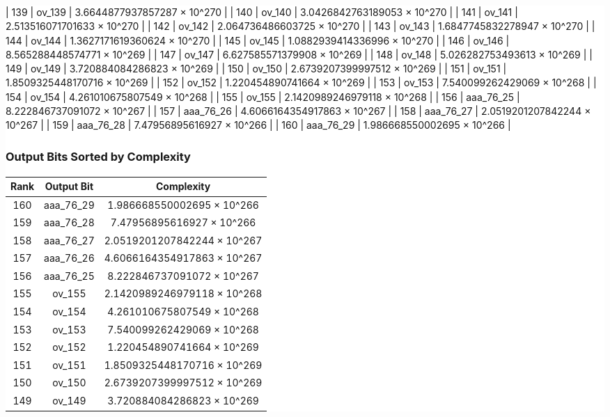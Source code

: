 | 139 | ov_139 | 3.6644877937857287 × 10^270 |
| 140 | ov_140 | 3.0426842763189053 × 10^270 |
| 141 | ov_141 | 2.513516071701633 × 10^270 |
| 142 | ov_142 | 2.064736486603725 × 10^270 |
| 143 | ov_143 | 1.6847745832278947 × 10^270 |
| 144 | ov_144 | 1.3627171619360624 × 10^270 |
| 145 | ov_145 | 1.0882939414336996 × 10^270 |
| 146 | ov_146 | 8.565288448574771 × 10^269 |
| 147 | ov_147 | 6.627585571379908 × 10^269 |
| 148 | ov_148 | 5.026282753493613 × 10^269 |
| 149 | ov_149 | 3.720884084286823 × 10^269 |
| 150 | ov_150 | 2.6739207399997512 × 10^269 |
| 151 | ov_151 | 1.8509325448170716 × 10^269 |
| 152 | ov_152 | 1.220454890741664 × 10^269 |
| 153 | ov_153 | 7.540099262429069 × 10^268 |
| 154 | ov_154 | 4.261010675807549 × 10^268 |
| 155 | ov_155 | 2.1420989246979118 × 10^268 |
| 156 | aaa_76_25 | 8.222846737091072 × 10^267 |
| 157 | aaa_76_26 | 4.6066164354917863 × 10^267 |
| 158 | aaa_76_27 | 2.0519201207842244 × 10^267 |
| 159 | aaa_76_28 | 7.47956895616927 × 10^266 |
| 160 | aaa_76_29 | 1.986668550002695 × 10^266 |

### Output Bits Sorted by Complexity

| Rank | Output Bit | Complexity |
|:----:|:----------:|:----------:|
| 160 | aaa_76_29 | 1.986668550002695 × 10^266 |
| 159 | aaa_76_28 | 7.47956895616927 × 10^266 |
| 158 | aaa_76_27 | 2.0519201207842244 × 10^267 |
| 157 | aaa_76_26 | 4.6066164354917863 × 10^267 |
| 156 | aaa_76_25 | 8.222846737091072 × 10^267 |
| 155 | ov_155 | 2.1420989246979118 × 10^268 |
| 154 | ov_154 | 4.261010675807549 × 10^268 |
| 153 | ov_153 | 7.540099262429069 × 10^268 |
| 152 | ov_152 | 1.220454890741664 × 10^269 |
| 151 | ov_151 | 1.8509325448170716 × 10^269 |
| 150 | ov_150 | 2.6739207399997512 × 10^269 |
| 149 | ov_149 | 3.720884084286823 × 10^269 |